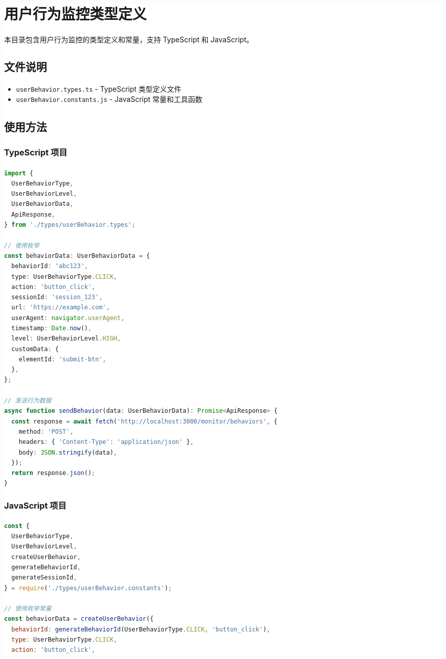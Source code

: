 # 用户行为监控类型定义

本目录包含用户行为监控的类型定义和常量，支持 TypeScript 和 JavaScript。

## 文件说明

- `userBehavior.types.ts` - TypeScript 类型定义文件
- `userBehavior.constants.js` - JavaScript 常量和工具函数

## 使用方法

### TypeScript 项目

```typescript
import {
  UserBehaviorType,
  UserBehaviorLevel,
  UserBehaviorData,
  ApiResponse,
} from './types/userBehavior.types';

// 使用枚举
const behaviorData: UserBehaviorData = {
  behaviorId: 'abc123',
  type: UserBehaviorType.CLICK,
  action: 'button_click',
  sessionId: 'session_123',
  url: 'https://example.com',
  userAgent: navigator.userAgent,
  timestamp: Date.now(),
  level: UserBehaviorLevel.HIGH,
  customData: {
    elementId: 'submit-btn',
  },
};

// 发送行为数据
async function sendBehavior(data: UserBehaviorData): Promise<ApiResponse> {
  const response = await fetch('http://localhost:3000/monitor/behaviors', {
    method: 'POST',
    headers: { 'Content-Type': 'application/json' },
    body: JSON.stringify(data),
  });
  return response.json();
}
```

### JavaScript 项目

```javascript
const {
  UserBehaviorType,
  UserBehaviorLevel,
  createUserBehavior,
  generateBehaviorId,
  generateSessionId,
} = require('./types/userBehavior.constants');

// 使用枚举常量
const behaviorData = createUserBehavior({
  behaviorId: generateBehaviorId(UserBehaviorType.CLICK, 'button_click'),
  type: UserBehaviorType.CLICK,
  action: 'button_click',
```